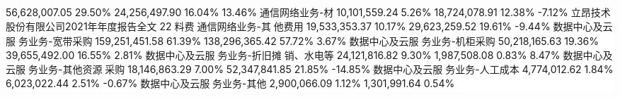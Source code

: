 56,628,007.05
29.50%
24,256,497.90
16.04%
13.46%
通信网络业务-材
10,101,559.24
5.26%
18,724,078.91
12.38%
-7.12%
立昂技术股份有限公司2021年年度报告全文
22
料费
通信网络业务-其
他费用
19,533,353.37
10.17%
29,623,259.52
19.61%
-9.44%
数据中心及云服
务业务-宽带采购
159,251,451.58
61.39%
138,296,365.42
57.72%
3.67%
数据中心及云服
务业务-机柜采购
50,218,165.63
19.36%
39,655,492.00
16.55%
2.81%
数据中心及云服
务业务-折旧摊
销、水电等
24,121,816.82
9.30%
1,987,508.08
0.83%
8.47%
数据中心及云服
务业务-其他资源
采购
18,146,863.29
7.00%
52,347,841.85
21.85%
-14.85%
数据中心及云服
务业务-人工成本
4,774,012.62
1.84%
6,023,022.44
2.51%
-0.67%
数据中心及云服
务业务-其他
2,900,066.09
1.12%
1,301,991.64
0.54%